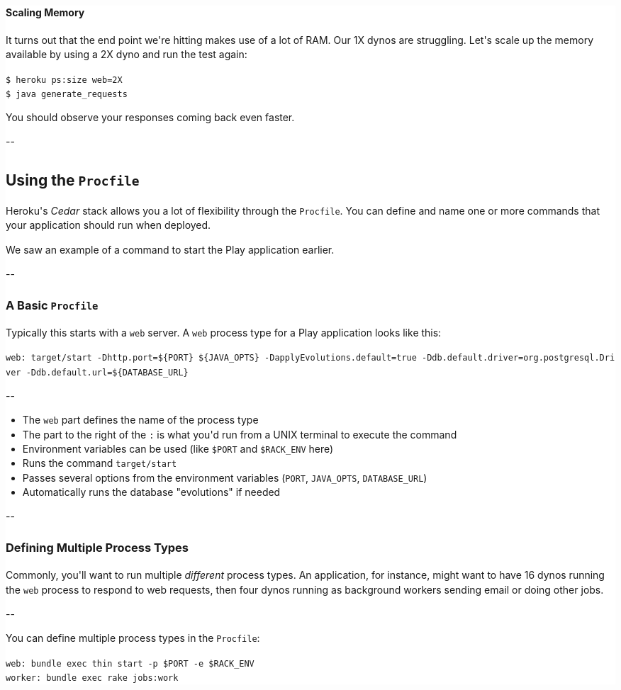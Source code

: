 #### Scaling Memory

It turns out that the end point we're hitting makes use of a lot of RAM. Our 1X dynos are struggling. Let's scale up the memory available by using a 2X dyno and run the test again:

```
$ heroku ps:size web=2X
$ java generate_requests
```

You should observe your responses coming back even faster.

--

## Using the `Procfile`

Heroku's *Cedar* stack allows you a lot of flexibility through the `Procfile`. You can define and name one or more commands that your application should run when deployed.

We saw an example of a command to start the Play application earlier.

--

### A Basic `Procfile`

Typically this starts with a `web` server. A `web` process type for a Play application looks like this:

```
web: target/start -Dhttp.port=${PORT} ${JAVA_OPTS} -DapplyEvolutions.default=true -Ddb.default.driver=org.postgresql.Driver -Ddb.default.url=${DATABASE_URL}
```

--

* The `web` part defines the name of the process type
* The part to the right of the `:` is what you'd run from a UNIX terminal to execute the command
* Environment variables can be used (like `$PORT` and `$RACK_ENV` here)
* Runs the command `target/start`
* Passes several options from the environment variables (`PORT`, `JAVA_OPTS`, `DATABASE_URL`)
* Automatically runs the database "evolutions" if needed

--

### Defining Multiple Process Types

Commonly, you'll want to run multiple *different* process types. An application, for instance, might want to have 16 dynos running the `web` process to respond to web requests, then four dynos running as background workers sending email or doing other jobs.

--

You can define multiple process types in the `Procfile`:

```
web: bundle exec thin start -p $PORT -e $RACK_ENV
worker: bundle exec rake jobs:work
```
